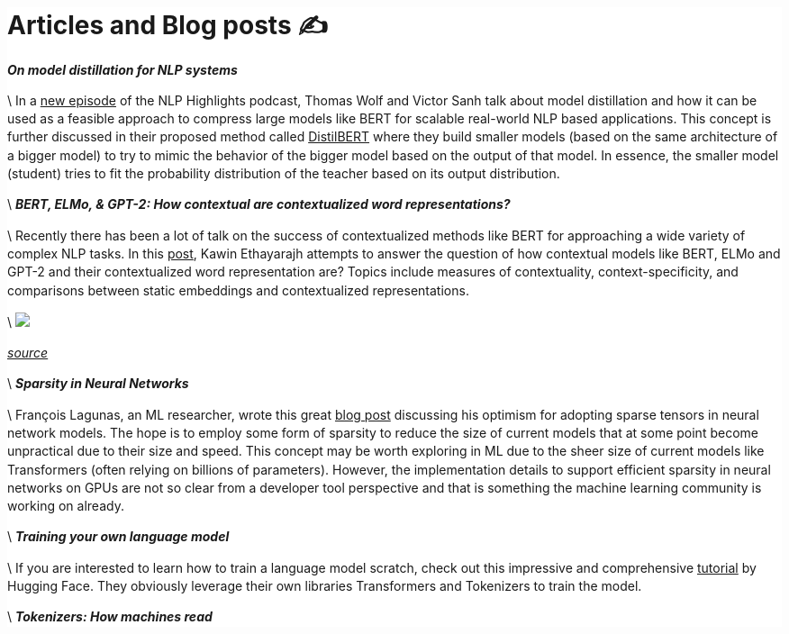 
# Articles and Blog posts ✍️

***On model distillation for NLP systems***

\\
In a [new episode](https://soundcloud.com/nlp-highlights/104-model-distillation-with-victor-sanh-and-thomas-wolf) of the NLP Highlights podcast, Thomas Wolf and Victor Sanh talk about model distillation and how it can be used as a feasible approach to compress large models like BERT for scalable real-world NLP based applications. This concept is further discussed in their proposed method called [DistilBERT](https://arxiv.org/abs/1910.01108) where they build smaller models (based on the same architecture of a bigger model) to try to mimic the behavior of the bigger model based on the output of that model. In essence, the smaller model (student) tries to fit the probability distribution of the teacher based on its output distribution.

\\
***BERT, ELMo, & GPT-2: How contextual are contextualized word representations?***

\\
Recently there has been a lot of talk on the success of contextualized methods like BERT for approaching a wide variety of complex NLP tasks. In this [post](https://kawine.github.io/blog/nlp/2020/02/03/contextual.html), Kawin Ethayarajh attempts to answer the question of how contextual models like BERT, ELMo and GPT-2 and their contextualized word representation are? Topics include measures of contextuality, context-specificity, and comparisons between static embeddings and contextualized representations.

\\
![](https://cdn-images-1.medium.com/max/800/0*70aIv1Fkkz4rnHgQ.png)

[*source*](https://kawine.github.io/blog/nlp/2020/02/03/contextual.html)

\\
***Sparsity in Neural Networks***

\\
François Lagunas, an ML researcher, wrote this great [blog post](https://medium.com/huggingface/is-the-future-of-neural-networks-sparse-an-introduction-1-n-d03923ecbd70) discussing his optimism for adopting sparse tensors in neural network models. The hope is to employ some form of sparsity to reduce the size of current models that at some point become unpractical due to their size and speed. This concept may be worth exploring in ML due to the sheer size of current models like Transformers (often relying on billions of parameters). However, the implementation details to support efficient sparsity in neural networks on GPUs are not so clear from a developer tool perspective and that is something the machine learning community is working on already.

\\
***Training your own language model***

\\
If you are interested to learn how to train a language model scratch, check out this impressive and comprehensive [tutorial](https://huggingface.co/blog/how-to-train) by Hugging Face. They obviously leverage their own libraries Transformers and Tokenizers to train the model.

\\
***Tokenizers: How machines read***
